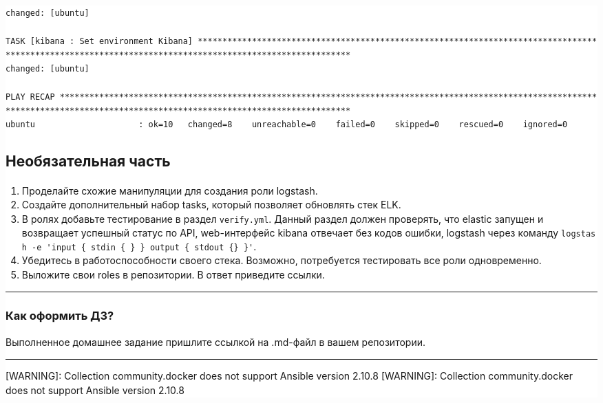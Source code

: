```
changed: [ubuntu]

TASK [kibana : Set environment Kibana] *******************************************************************************************************************************************************
changed: [ubuntu]

PLAY RECAP ***********************************************************************************************************************************************************************************
ubuntu                     : ok=10   changed=8    unreachable=0    failed=0    skipped=0    rescued=0    ignored=0   

```

## Необязательная часть

1. Проделайте схожие манипуляции для создания роли logstash.
2. Создайте дополнительный набор tasks, который позволяет обновлять стек ELK.
3. В ролях добавьте тестирование в раздел `verify.yml`. Данный раздел должен проверять, что elastic запущен и возвращает успешный статус по API, web-интерфейс kibana отвечает без кодов ошибки, logstash через команду `logstash -e 'input { stdin { } } output { stdout {} }'`.
4. Убедитесь в работоспособности своего стека. Возможно, потребуется тестировать все роли одновременно.
5. Выложите свои roles в репозитории. В ответ приведите ссылки.

---

### Как оформить ДЗ?

Выполненное домашнее задание пришлите ссылкой на .md-файл в вашем репозитории.

---


[WARNING]: Collection community.docker does not support Ansible version 2.10.8
[WARNING]: Collection community.docker does not support Ansible version 2.10.8